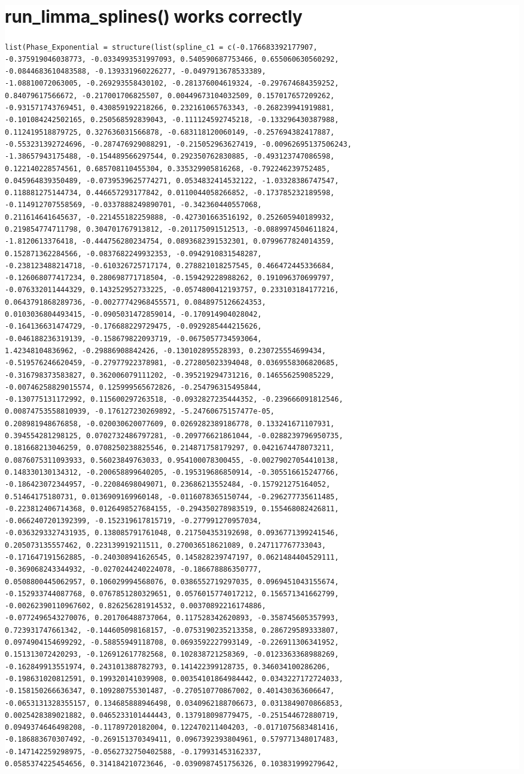 # run_limma_splines() works correctly

    list(Phase_Exponential = structure(list(spline_c1 = c(-0.176683392177907, 
    -0.375919046038773, -0.0334993531997093, 0.540590687753466, 0.655060630560292, 
    -0.0844683610483588, -0.139331960226277, -0.0497913678533389, 
    -1.08810072063005, -0.269293558430102, -0.281376004619324, -0.297674684359252, 
    0.84079617566672, -0.217001706825507, 0.00449673104032509, 0.157017657209262, 
    -0.931571743769451, 0.430859192218266, 0.232161065763343, -0.268239941919881, 
    -0.101084242502165, 0.250568592839043, -0.111124592745218, -0.133296430387988, 
    0.112419518879725, 0.327636031566878, -0.683118120060149, -0.257694382417887, 
    -0.553231392724696, -0.287476929088291, -0.215052963627419, -0.00962695137506243, 
    -1.38657943175488, -0.154489566297544, 0.292350762830885, -0.493123747086598, 
    0.122140228574561, 0.685708110455304, 0.335329905816268, -0.792246239752485, 
    0.045964839350489, -0.0739539625774271, 0.0534832414532122, -1.03328386747547, 
    0.118881275144734, 0.446657293177842, 0.0110044058266852, -0.173785232189598, 
    -0.114912707558569, -0.0337888249890701, -0.342360440557068, 
    0.211614641645637, -0.221455182259888, -0.427301663516192, 0.252605940189932, 
    0.219854774711798, 0.304701767913812, -0.201175091512513, -0.0889974504611824, 
    -1.8120613376418, -0.444756280234754, 0.0893682391532301, 0.0799677824014359, 
    0.152871362284566, -0.0837682249932353, -0.0942910831548287, 
    -0.238123488214718, -0.610326725717174, 0.278821018257545, 0.466472445336684, 
    -0.126068077417234, 0.280698771718504, -0.159429228988262, 0.191096370699797, 
    -0.076332011444329, 0.143252952733225, -0.0574800412193757, 0.233103184177216, 
    0.0643791868289736, -0.00277742968455571, 0.0848975126624353, 
    0.0103036804493415, -0.0905031472859014, -0.170914904028042, 
    -0.164136631474729, -0.176688229729475, -0.0929285444215626, 
    -0.046188236319139, -0.158679822093719, -0.0675057734593064, 
    1.42348104836962, -0.29886908842426, -0.130102895528393, 0.230725554699434, 
    -0.519576246620459, -0.27977922378981, -0.272805023394048, 0.0369558306820685, 
    -0.316798373583827, 0.362006079111202, -0.395219294731216, 0.146556259085229, 
    -0.00746258829015574, 0.125999565672826, -0.254796315495844, 
    -0.130775131172992, 0.115600297263518, -0.0932827235444352, -0.239666091812546, 
    0.00874753558810939, -0.176127230269892, -5.24760675157477e-05, 
    0.208981948676858, -0.020030620077609, 0.0269282389186778, 0.133241671107931, 
    0.394554281298125, 0.0702732486797281, -0.209776621861044, -0.0288239796950735, 
    0.181668213046259, 0.0708250238825546, 0.214871758179297, 0.0421674478073211, 
    0.0876075311093933, 0.56023849763033, 0.954100078300455, -0.00279027054410138, 
    0.148330130134312, -0.200658899640205, -0.195319686850914, -0.305516615247766, 
    -0.186423072344957, -0.22084698049071, 0.23686213552484, -0.157921275164052, 
    0.51464175180731, 0.0136909169960148, -0.0116078365150744, -0.296277735611485, 
    -0.223812406714368, 0.0126498527684155, -0.294350278983519, 0.155468082426811, 
    -0.0662407201392399, -0.152319617815719, -0.277991270957034, 
    -0.0363293327431935, 0.138085791761048, 0.217504353192698, 0.0936771399241546, 
    0.205073135557462, 0.223139919211511, 0.270036518621089, 0.247117767733043, 
    -0.171647191562885, -0.240308941626545, 0.145828239747197, 0.0621484404529111, 
    -0.369068243344932, -0.0270244240224078, -0.186678886350777, 
    0.0508800445062957, 0.106029994568076, 0.0386552719297035, 0.0969451043155674, 
    -0.152933744087768, 0.0767851280329651, 0.0576015774017212, 0.156571341662799, 
    -0.00262390110967602, 0.826256281914532, 0.00370892216174886, 
    -0.0772496543270076, 0.201706488737064, 0.117528342620893, -0.358745605357993, 
    0.723931747661342, -0.144605098168157, -0.0753190235213358, 0.286729589333807, 
    0.0974904154699292, -0.58855949118708, 0.0693592227993149, -0.226911306341952, 
    0.151313072420293, -0.126912617782568, 0.102838721258369, -0.0123363368988269, 
    -0.162849913551974, 0.243101388782793, 0.141422399128735, 0.346034100286206, 
    -0.198631020812591, 0.199320141039908, 0.00354101864984442, 0.0343227172724033, 
    -0.158150266636347, 0.109280755301487, -0.270510770867002, 0.401430363606647, 
    -0.0653131328355157, 0.134685888946498, 0.0340962188706673, 0.0313849070866853, 
    0.0025428389021882, 0.0465233101444443, 0.137918098779475, -0.251544672880719, 
    0.0949374646498208, -0.11789720182004, 0.122470211404203, -0.0171075683481416, 
    -0.186883670307492, -0.269151370349411, 0.0967392393804961, 0.579771348017483, 
    -0.147142259298975, -0.0562732750402588, -0.179931453162337, 
    0.0585374225454656, 0.314184210723646, -0.0390987451756326, 0.103831999279642, 